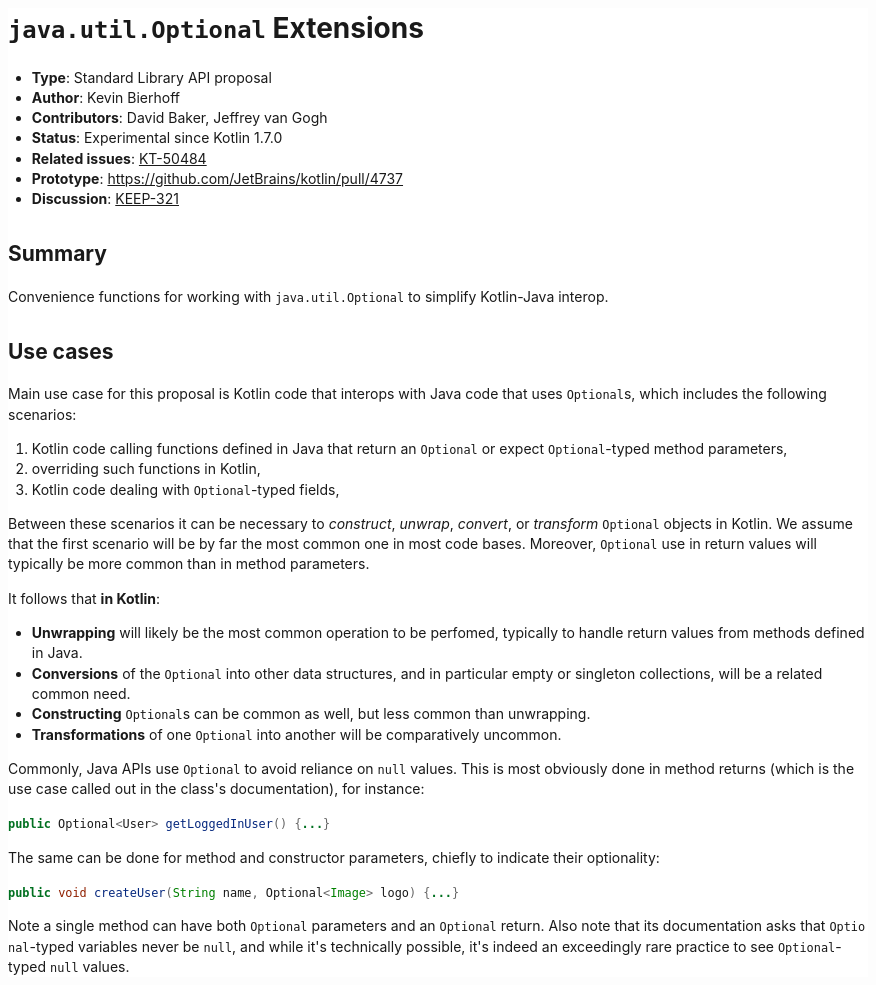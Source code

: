 # `java.util.Optional` Extensions

* **Type**: Standard Library API proposal
* **Author**: Kevin Bierhoff
* **Contributors**: David Baker, Jeffrey van Gogh
* **Status**: Experimental since Kotlin 1.7.0
* **Related issues**: [KT-50484](https://youtrack.jetbrains.com/issue/KT-50484)
* **Prototype**: https://github.com/JetBrains/kotlin/pull/4737
* **Discussion**: [KEEP-321](https://github.com/Kotlin/KEEP/issues/321)

## Summary

Convenience functions for working with `java.util.Optional` to simplify Kotlin-Java interop.

## Use cases

Main use case for this proposal is Kotlin code that interops with Java code that uses `Optional`s, which includes the following scenarios:

1. Kotlin code calling functions defined in Java that return an `Optional` or expect `Optional`-typed method parameters,
2. overriding such functions in Kotlin,
3. Kotlin code dealing with `Optional`-typed fields,

Between these scenarios it can be necessary to *construct*, *unwrap*, *convert*, or *transform* `Optional` objects in Kotlin.
We assume that the first scenario will be by far the most common one in most code bases.
Moreover, `Optional` use in return values will typically be more common than in method parameters.

It follows that **in Kotlin**:

* **Unwrapping** will likely be the most common operation to be perfomed,
  typically to handle return values from methods defined in Java.
* **Conversions** of the `Optional` into other data structures, and in particular empty or singleton collections,
  will be a related common need.
* **Constructing** `Optional`s can be common as well, but less common than unwrapping.
* **Transformations** of one `Optional` into another will be comparatively uncommon.

Commonly, Java APIs use `Optional` to avoid reliance on `null` values.
This is most obviously done in method returns (which is the use case called out in the class's documentation), for instance:

```java
public Optional<User> getLoggedInUser() {...}
```

The same can be done for method and constructor parameters, chiefly to indicate their optionality:

```java
public void createUser(String name, Optional<Image> logo) {...}
```

Note a single method can have both `Optional` parameters and an `Optional` return.
Also note that its documentation asks that `Optional`-typed variables never be `null`,
and while it's technically possible, it's indeed an exceedingly rare practice to see `Optional`-typed `null` values.
